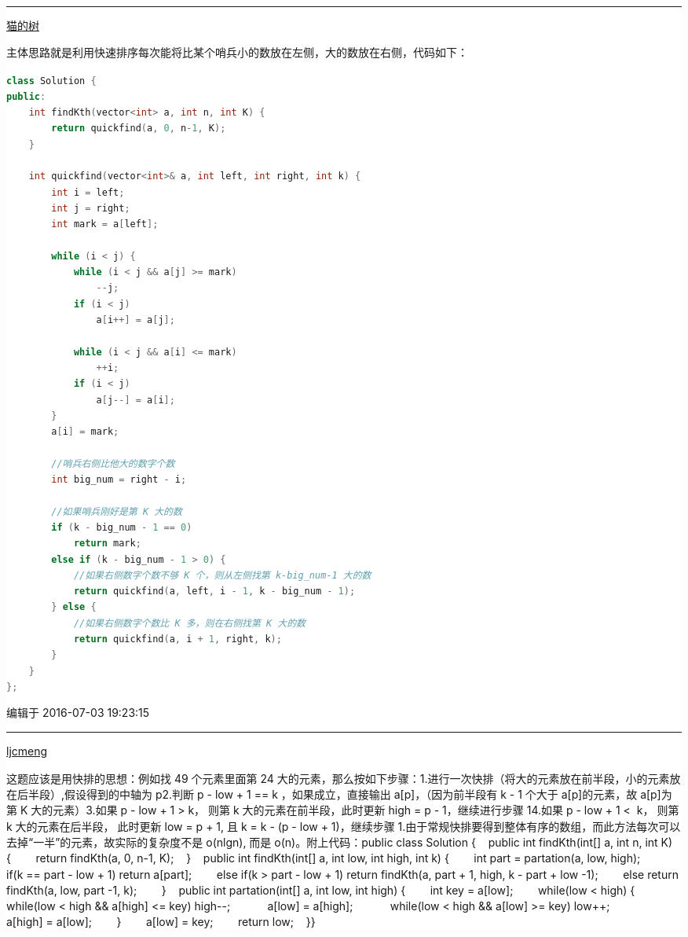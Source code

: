 * * *

[猫的树](https://www.nowcoder.com/profile/445842)

主体思路就是利用快速排序每次能将比某个哨兵小的数放在左侧，大的数放在右侧，代码如下：

```cpp
class Solution {
public:
    int findKth(vector<int> a, int n, int K) {
        return quickfind(a, 0, n-1, K);
    }

    int quickfind(vector<int>& a, int left, int right, int k) {
        int i = left;
        int j = right;
        int mark = a[left];

        while (i < j) {
            while (i < j && a[j] >= mark)
                --j;
            if (i < j)
                a[i++] = a[j];

            while (i < j && a[i] <= mark)
                ++i;
            if (i < j)
                a[j--] = a[i];
        }
        a[i] = mark;

        //哨兵右侧比他大的数字个数
        int big_num = right - i;

        //如果哨兵刚好是第 K 大的数
        if (k - big_num - 1 == 0)
            return mark;
        else if (k - big_num - 1 > 0) {
            //如果右侧数字个数不够 K 个，则从左侧找第 k-big_num-1 大的数
            return quickfind(a, left, i - 1, k - big_num - 1);
        } else {
            //如果右侧数字个数比 K 多，则在右侧找第 K 大的数
            return quickfind(a, i + 1, right, k);
        }
    }
};
```

编辑于 2016-07-03 19:23:15

* * *

[ljcmeng](https://www.nowcoder.com/profile/598152)

这题应该是用快排的思想：例如找 49 个元素里面第 24 大的元素，那么按如下步骤：1.进行一次快排（将大的元素放在前半段，小的元素放在后半段）,假设得到的中轴为 p2.判断 p - low + 1 == k ，如果成立，直接输出 a[p]，（因为前半段有 k - 1 个大于 a[p]的元素，故 a[p]为第 K 大的元素）3.如果 p - low + 1 > k， 则第 k 大的元素在前半段，此时更新 high = p - 1，继续进行步骤 14.如果 p - low + 1 <  k， 则第 k 大的元素在后半段， 此时更新 low = p + 1, 且 k = k - (p - low + 1)，继续步骤 1\.由于常规快排要得到整体有序的数组，而此方法每次可以去掉“一半”的元素，故实际的复杂度不是 o(nlgn), 而是 o(n)。附上代码：public class Solution {    public int findKth(int[] a, int n, int K) {        return findKth(a, 0, n-1, K);    }    public int findKth(int[] a, int low, int high, int k) {        int part = partation(a, low, high);        if(k == part - low + 1) return a[part];        else if(k > part - low + 1) return findKth(a, part + 1, high, k - part + low -1);        else return findKth(a, low, part -1, k);        }    public int partation(int[] a, int low, int high) {        int key = a[low];        while(low < high) {            while(low < high && a[high] <= key) high--;            a[low] = a[high];            while(low < high && a[low] >= key) low++;            a[high] = a[low];        }        a[low] = key;        return low;    }}
